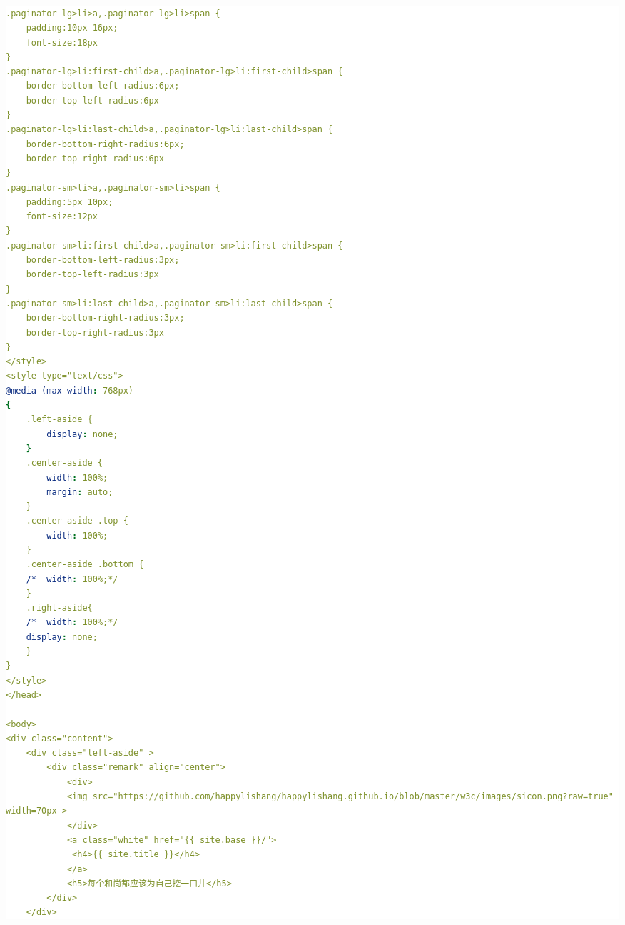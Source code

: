 ```yaml
.paginator-lg>li>a,.paginator-lg>li>span {
	padding:10px 16px;
	font-size:18px
}
.paginator-lg>li:first-child>a,.paginator-lg>li:first-child>span {
	border-bottom-left-radius:6px;
	border-top-left-radius:6px
}
.paginator-lg>li:last-child>a,.paginator-lg>li:last-child>span {
	border-bottom-right-radius:6px;
	border-top-right-radius:6px
}
.paginator-sm>li>a,.paginator-sm>li>span {
	padding:5px 10px;
	font-size:12px
}
.paginator-sm>li:first-child>a,.paginator-sm>li:first-child>span {
	border-bottom-left-radius:3px;
	border-top-left-radius:3px
}
.paginator-sm>li:last-child>a,.paginator-sm>li:last-child>span {
	border-bottom-right-radius:3px;
	border-top-right-radius:3px
}
</style>
<style type="text/css">
@media (max-width: 768px)
{
	.left-aside {
		display: none;
	}
	.center-aside {
		width: 100%;
		margin: auto;
	}
	.center-aside .top {
		width: 100%;
	}
	.center-aside .bottom {
	/*	width: 100%;*/
	}
	.right-aside{
	/*	width: 100%;*/
	display: none;
	}
}
</style>
</head>

<body>
<div class="content">
	<div class="left-aside" >
		<div class="remark" align="center">
			<div>
 			<img src="https://github.com/happylishang/happylishang.github.io/blob/master/w3c/images/sicon.png?raw=true" width=70px >
  			</div>
			<a class="white" href="{{ site.base }}/">
			 <h4>{{ site.title }}</h4>
			</a>
		    <h5>每个和尚都应该为自己挖一口井</h5>
		</div>
	</div>
```
